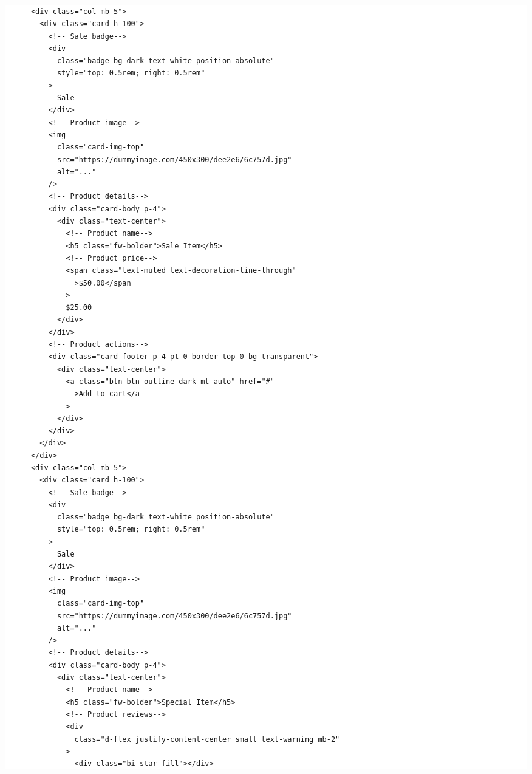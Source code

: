  
          <div class="col mb-5">
            <div class="card h-100">
              <!-- Sale badge-->
              <div
                class="badge bg-dark text-white position-absolute"
                style="top: 0.5rem; right: 0.5rem"
              >
                Sale
              </div>
              <!-- Product image-->
              <img
                class="card-img-top"
                src="https://dummyimage.com/450x300/dee2e6/6c757d.jpg"
                alt="..."
              />
              <!-- Product details-->
              <div class="card-body p-4">
                <div class="text-center">
                  <!-- Product name-->
                  <h5 class="fw-bolder">Sale Item</h5>
                  <!-- Product price-->
                  <span class="text-muted text-decoration-line-through"
                    >$50.00</span
                  >
                  $25.00
                </div>
              </div>
              <!-- Product actions-->
              <div class="card-footer p-4 pt-0 border-top-0 bg-transparent">
                <div class="text-center">
                  <a class="btn btn-outline-dark mt-auto" href="#"
                    >Add to cart</a
                  >
                </div>
              </div>
            </div>
          </div>
          <div class="col mb-5">
            <div class="card h-100">
              <!-- Sale badge-->
              <div
                class="badge bg-dark text-white position-absolute"
                style="top: 0.5rem; right: 0.5rem"
              >
                Sale
              </div>
              <!-- Product image-->
              <img
                class="card-img-top"
                src="https://dummyimage.com/450x300/dee2e6/6c757d.jpg"
                alt="..."
              />
              <!-- Product details-->
              <div class="card-body p-4">
                <div class="text-center">
                  <!-- Product name-->
                  <h5 class="fw-bolder">Special Item</h5>
                  <!-- Product reviews-->
                  <div
                    class="d-flex justify-content-center small text-warning mb-2"
                  >
                    <div class="bi-star-fill"></div>